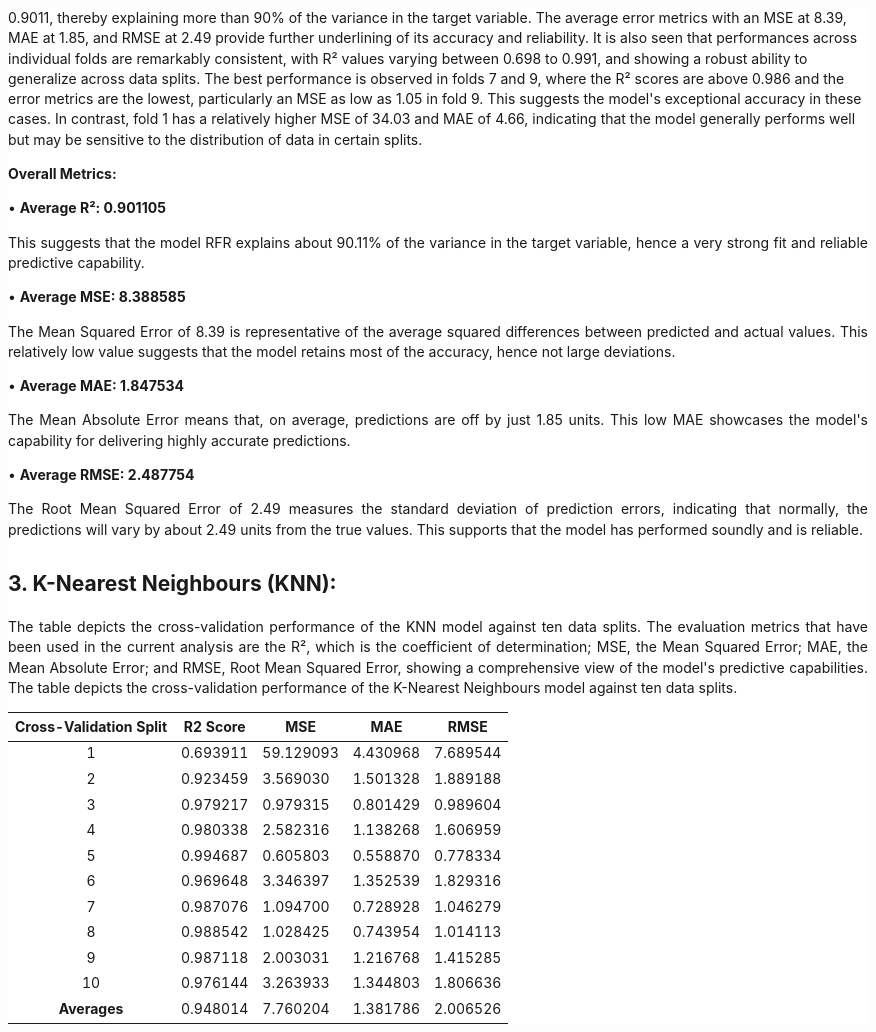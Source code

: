 0.9011, thereby explaining more than 90% of the variance in the target variable. The average 
error metrics with an MSE at 8.39, MAE at 1.85, and RMSE at 2.49 provide further underlining 
of its accuracy and reliability. It is also seen that performances across individual folds are 
remarkably consistent, with R² values varying between 0.698 to 0.991, and showing a robust 
ability to generalize across data splits. 
The best performance is observed in folds 7 and 9, where the R² scores are above 0.986 and 
the error metrics are the lowest, particularly an MSE as low as 1.05 in fold 9. This suggests the 
model's exceptional accuracy in these cases. In contrast, fold 1 has a relatively higher MSE of 
34.03 and MAE of 4.66, indicating that the model generally performs well but may be sensitive 
to the distribution of data in certain splits.

**Overall Metrics:**

•	**Average R²: 0.901105**
<p align = "justify">
This suggests that the model RFR explains about 90.11% of the variance in the target variable, 
hence a very strong fit and reliable predictive capability. 

•	**Average MSE: 8.388585**
<p align = "justify">
The Mean Squared Error of 8.39 is representative of the average squared differences between 
predicted and actual values. This relatively low value suggests that the model retains most of 
the accuracy, hence not large deviations.

•	**Average MAE: 1.847534**
<p align = "justify">
The Mean Absolute Error means that, on average, predictions are off by just 1.85 units. This 
low MAE showcases the model's capability for delivering highly accurate predictions.

•	**Average RMSE: 2.487754**
<p align = "justify">
The Root Mean Squared Error of 2.49 measures the standard deviation of prediction errors, 
indicating that normally, the predictions will vary by about 2.49 units from the true values. 
This supports that the model has performed soundly and is reliable.

## 3. K-Nearest Neighbours (KNN):
<p align = "justify"> 
The table depicts the cross-validation performance of the KNN model against ten data splits. 
The evaluation metrics that have been used in the current analysis are the R², which is the 
coefficient of determination; MSE, the Mean Squared Error; MAE, the Mean Absolute Error; and 
RMSE, Root Mean Squared Error, showing a comprehensive view of the model's predictive 
capabilities. The table depicts the cross-validation performance of the K-Nearest Neighbours 
model against ten data splits.</p>
<div align="center">
    
| Cross-Validation Split | R2 Score  | MSE       | MAE       | RMSE     |
|:-----------------------:|-----------|-----------|-----------|----------|
| 1                       | 0.693911  | 59.129093 | 4.430968  | 7.689544 |
| 2                       | 0.923459  | 3.569030  | 1.501328  | 1.889188 |
| 3                       | 0.979217  | 0.979315  | 0.801429  | 0.989604 |
| 4                       | 0.980338  | 2.582316  | 1.138268  | 1.606959 |
| 5                       | 0.994687  | 0.605803  | 0.558870  | 0.778334 |
| 6                       | 0.969648  | 3.346397  | 1.352539  | 1.829316 |
| 7                       | 0.987076  | 1.094700  | 0.728928  | 1.046279 |
| 8                       | 0.988542  | 1.028425  | 0.743954  | 1.014113 |
| 9                       | 0.987118  | 2.003031  | 1.216768  | 1.415285 |
| 10                      | 0.976144  | 3.263933  | 1.344803  | 1.806636 |
| **Averages**            | 0.948014  | 7.760204  | 1.381786  | 2.006526 |